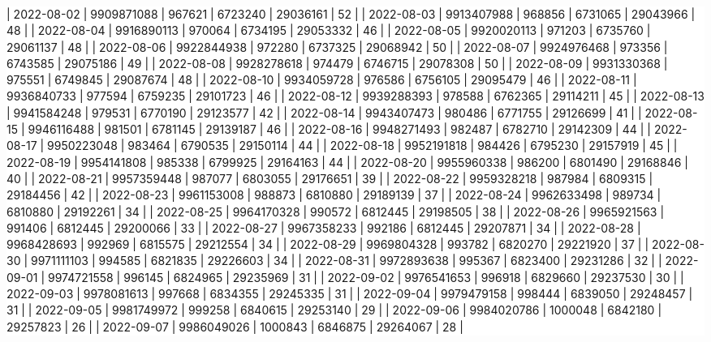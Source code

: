 | 2022-08-02 | 9909871088 | 967621 | 6723240 | 29036161 | 52 |
| 2022-08-03 | 9913407988 | 968856 | 6731065 | 29043966 | 48 |
| 2022-08-04 | 9916890113 | 970064 | 6734195 | 29053332 | 46 |
| 2022-08-05 | 9920020113 | 971203 | 6735760 | 29061137 | 48 |
| 2022-08-06 | 9922844938 | 972280 | 6737325 | 29068942 | 50 |
| 2022-08-07 | 9924976468 | 973356 | 6743585 | 29075186 | 49 |
| 2022-08-08 | 9928278618 | 974479 | 6746715 | 29078308 | 50 |
| 2022-08-09 | 9931330368 | 975551 | 6749845 | 29087674 | 48 |
| 2022-08-10 | 9934059728 | 976586 | 6756105 | 29095479 | 46 |
| 2022-08-11 | 9936840733 | 977594 | 6759235 | 29101723 | 46 |
| 2022-08-12 | 9939288393 | 978588 | 6762365 | 29114211 | 45 |
| 2022-08-13 | 9941584248 | 979531 | 6770190 | 29123577 | 42 |
| 2022-08-14 | 9943407473 | 980486 | 6771755 | 29126699 | 41 |
| 2022-08-15 | 9946116488 | 981501 | 6781145 | 29139187 | 46 |
| 2022-08-16 | 9948271493 | 982487 | 6782710 | 29142309 | 44 |
| 2022-08-17 | 9950223048 | 983464 | 6790535 | 29150114 | 44 |
| 2022-08-18 | 9952191818 | 984426 | 6795230 | 29157919 | 45 |
| 2022-08-19 | 9954141808 | 985338 | 6799925 | 29164163 | 44 |
| 2022-08-20 | 9955960338 | 986200 | 6801490 | 29168846 | 40 |
| 2022-08-21 | 9957359448 | 987077 | 6803055 | 29176651 | 39 |
| 2022-08-22 | 9959328218 | 987984 | 6809315 | 29184456 | 42 |
| 2022-08-23 | 9961153008 | 988873 | 6810880 | 29189139 | 37 |
| 2022-08-24 | 9962633498 | 989734 | 6810880 | 29192261 | 34 |
| 2022-08-25 | 9964170328 | 990572 | 6812445 | 29198505 | 38 |
| 2022-08-26 | 9965921563 | 991406 | 6812445 | 29200066 | 33 |
| 2022-08-27 | 9967358233 | 992186 | 6812445 | 29207871 | 34 |
| 2022-08-28 | 9968428693 | 992969 | 6815575 | 29212554 | 34 |
| 2022-08-29 | 9969804328 | 993782 | 6820270 | 29221920 | 37 |
| 2022-08-30 | 9971111103 | 994585 | 6821835 | 29226603 | 34 |
| 2022-08-31 | 9972893638 | 995367 | 6823400 | 29231286 | 32 |
| 2022-09-01 | 9974721558 | 996145 | 6824965 | 29235969 | 31 |
| 2022-09-02 | 9976541653 | 996918 | 6829660 | 29237530 | 30 |
| 2022-09-03 | 9978081613 | 997668 | 6834355 | 29245335 | 31 |
| 2022-09-04 | 9979479158 | 998444 | 6839050 | 29248457 | 31 |
| 2022-09-05 | 9981749972 | 999258 | 6840615 | 29253140 | 29 |
| 2022-09-06 | 9984020786 | 1000048 | 6842180 | 29257823 | 26 |
| 2022-09-07 | 9986049026 | 1000843 | 6846875 | 29264067 | 28 |